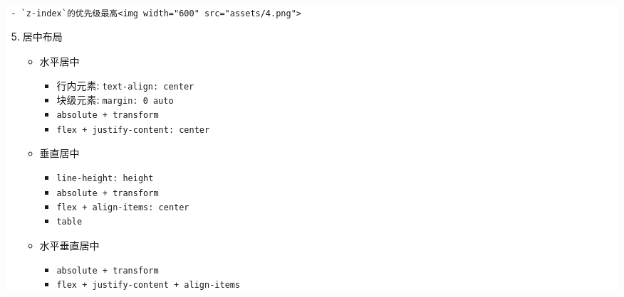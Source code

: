      - `z-index`的优先级最高<img width="600" src="assets/4.png">

5. 居中布局

   - 水平居中
     - 行内元素: `text-align: center`
     - 块级元素: `margin: 0 auto`
     - `absolute + transform`
     - `flex + justify-content: center`

   - 垂直居中
     - `line-height: height` 
     - `absolute + transform`
     - `flex + align-items: center`
     - `table`

   - 水平垂直居中
     - `absolute + transform`
     - `flex + justify-content + align-items`
